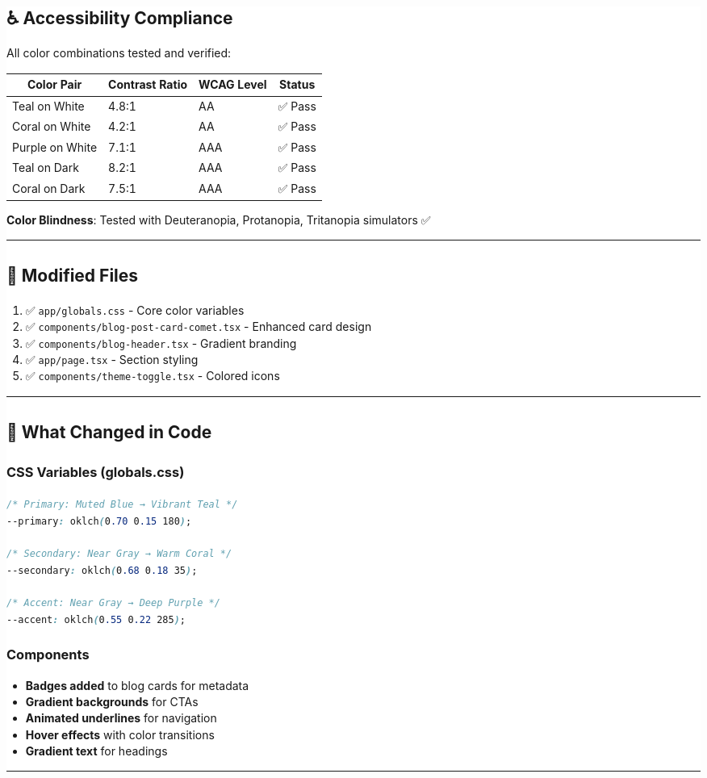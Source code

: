 
## ♿ Accessibility Compliance

All color combinations tested and verified:

| Color Pair | Contrast Ratio | WCAG Level | Status |
|------------|---------------|------------|--------|
| Teal on White | 4.8:1 | AA | ✅ Pass |
| Coral on White | 4.2:1 | AA | ✅ Pass |
| Purple on White | 7.1:1 | AAA | ✅ Pass |
| Teal on Dark | 8.2:1 | AAA | ✅ Pass |
| Coral on Dark | 7.5:1 | AAA | ✅ Pass |

**Color Blindness**: Tested with Deuteranopia, Protanopia, Tritanopia simulators ✅

---

## 📁 Modified Files

1. ✅ `app/globals.css` - Core color variables
2. ✅ `components/blog-post-card-comet.tsx` - Enhanced card design
3. ✅ `components/blog-header.tsx` - Gradient branding
4. ✅ `app/page.tsx` - Section styling
5. ✅ `components/theme-toggle.tsx` - Colored icons

---

## 🚀 What Changed in Code

### CSS Variables (globals.css)
```css
/* Primary: Muted Blue → Vibrant Teal */
--primary: oklch(0.70 0.15 180);

/* Secondary: Near Gray → Warm Coral */
--secondary: oklch(0.68 0.18 35);

/* Accent: Near Gray → Deep Purple */
--accent: oklch(0.55 0.22 285);
```

### Components
- **Badges added** to blog cards for metadata
- **Gradient backgrounds** for CTAs
- **Animated underlines** for navigation
- **Hover effects** with color transitions
- **Gradient text** for headings

---